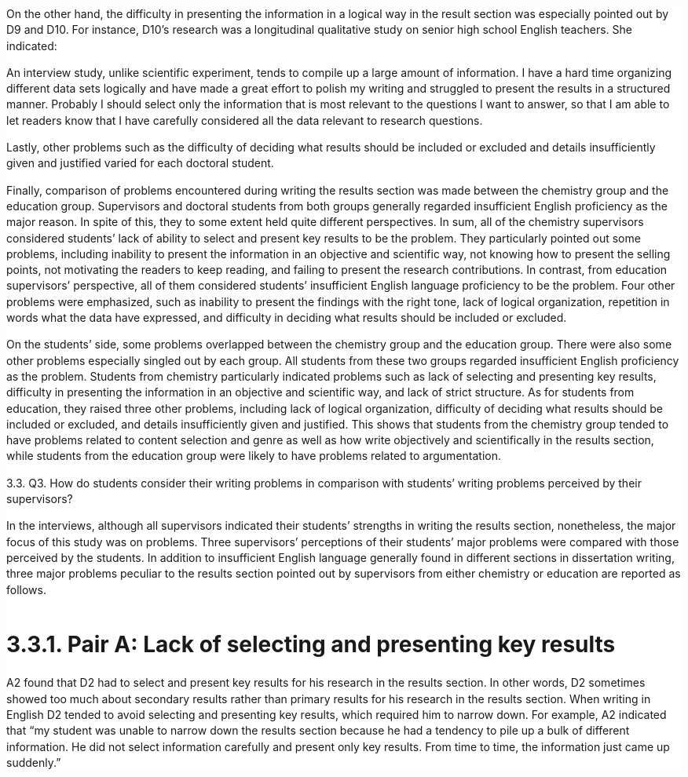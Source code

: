 On the other hand, the difficulty in presenting the information in a logical way in the result section was especially pointed out by D9 and D10. For instance, D10’s research was a longitudinal qualitative study on senior high school English teachers. She indicated:

An interview study, unlike scientific experiment, tends to compile up a large amount of information. I have a hard time organizing different data sets logically and have made a great effort to polish my writing and struggled to present the results in a structured manner. Probably I should select only the information that is most relevant to the questions I want to answer, so that I am able to let readers know that I have carefully considered all the data relevant to research questions.

Lastly, other problems such as the difficulty of deciding what results should be included or excluded and details insufficiently given and justified varied for each doctoral student.

Finally, comparison of problems encountered during writing the results section was made between the chemistry group and the education group. Supervisors and doctoral students from both groups generally regarded insufficient English proficiency as the major reason. In spite of this, they to some extent held quite different perspectives. In sum, all of the chemistry supervisors considered students’ lack of ability to select and present key results to be the problem. They particularly pointed out some problems, including inability to present the information in an objective and scientific way, not knowing how to present the selling points, not motivating the readers to keep reading, and failing to present the research contributions. In contrast, from education supervisors’ perspective, all of them considered students’ insufficient English language proficiency to be the problem. Four other problems were emphasized, such as inability to present the findings with the right tone, lack of logical organization, repetition in words what the data have expressed, and difficulty in deciding what results should be included or excluded.

On the students’ side, some problems overlapped between the chemistry group and the education group. There were also some other problems especially singled out by each group. All students from these two groups regarded insufficient English proficiency as the problem. Students from chemistry particularly indicated problems such as lack of selecting and presenting key results, difficulty in presenting the information in an objective and scientific way, and lack of strict structure. As for students from education, they raised three other problems, including lack of logical organization, difficulty of deciding what results should be included or excluded, and details insufficiently given and justified. This shows that students from the chemistry group tended to have problems related to content selection and genre as well as how write objectively and scientifically in the results section, while students from the education group were likely to have problems related to argumentation.

3.3. Q3. How do students consider their writing problems in comparison with students’ writing problems perceived by their supervisors?

In the interviews, although all supervisors indicated their students’ strengths in writing the results section, nonetheless, the major focus of this study was on problems. Three supervisors’ perceptions of their students’ major problems were compared with those perceived by the students. In addition to insufficient English language generally found in different sections in dissertation writing, three major problems peculiar to the results section pointed out by supervisors from either chemistry or education are reported as follows.

# 3.3.1. Pair A: Lack of selecting and presenting key results

A2 found that D2 had to select and present key results for his research in the results section. In other words, D2 sometimes showed too much about secondary results rather than primary results for his research in the results section. When writing in English D2 tended to avoid selecting and presenting key results, which required him to narrow down. For example, A2 indicated that “my student was unable to narrow down the results section because he had a tendency to pile up a bulk of different information. He did not select information carefully and present only key results. From time to time, the information just came up suddenly.”
